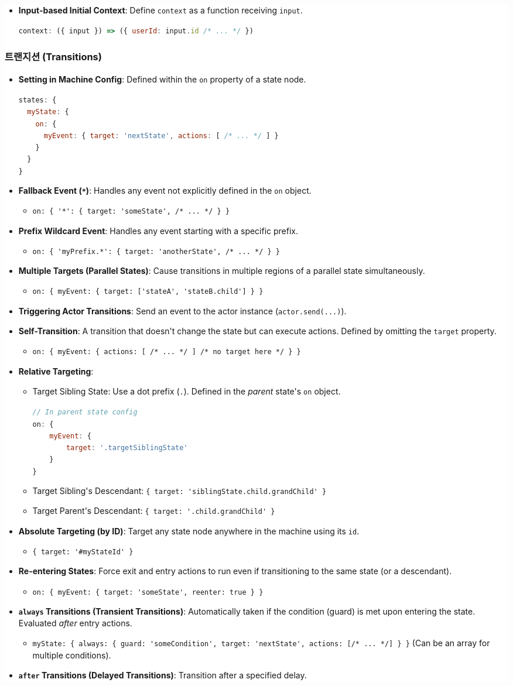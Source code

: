 - **Input-based Initial Context**: Define `context` as a function receiving `input`.

  ```js
  context: ({ input }) => ({ userId: input.id /* ... */ })
  ```

### 트랜지션 (Transitions)

- **Setting in Machine Config**: Defined within the `on` property of a state node.

  ```js
  states: {
    myState: {
      on: {
        myEvent: { target: 'nextState', actions: [ /* ... */ ] }
      }
    }
  }
  ```

- **Fallback Event (`*`)**: Handles any event not explicitly defined in the `on` object.

  - `on: { '*': { target: 'someState', /* ... */ } }`

- **Prefix Wildcard Event**: Handles any event starting with a specific prefix.
  - `on: { 'myPrefix.*': { target: 'anotherState', /* ... */ } }`
- **Multiple Targets (Parallel States)**: Cause transitions in multiple regions of a parallel state simultaneously.
  - `on: { myEvent: { target: ['stateA', 'stateB.child'] } }`
- **Triggering Actor Transitions**: Send an event to the actor instance (`actor.send(...)`).
- **Self-Transition**: A transition that doesn't change the state but can execute actions. Defined by omitting the `target` property.
  - `on: { myEvent: { actions: [ /* ... */ ] /* no target here */ } }`
- **Relative Targeting**:

  - Target Sibling State: Use a dot prefix (`.`). Defined in the _parent_ state's `on` object.

    ```js
    // In parent state config
    on: {
    	myEvent: {
    		target: '.targetSiblingState'
    	}
    }
    ```

  - Target Sibling's Descendant: `{ target: 'siblingState.child.grandChild' }`
  - Target Parent's Descendant: `{ target: '.child.grandChild' }`

- **Absolute Targeting (by ID)**: Target any state node anywhere in the machine using its `id`.
  - `{ target: '#myStateId' }`
- **Re-entering States**: Force exit and entry actions to run even if transitioning to the same state (or a descendant).
  - `on: { myEvent: { target: 'someState', reenter: true } }`
- **`always` Transitions (Transient Transitions)**: Automatically taken if the condition (guard) is met upon entering the state. Evaluated _after_ entry actions.
  - `myState: { always: { guard: 'someCondition', target: 'nextState', actions: [/* ... */] } }` (Can be an array for multiple conditions).
- **`after` Transitions (Delayed Transitions)**: Transition after a specified delay.
